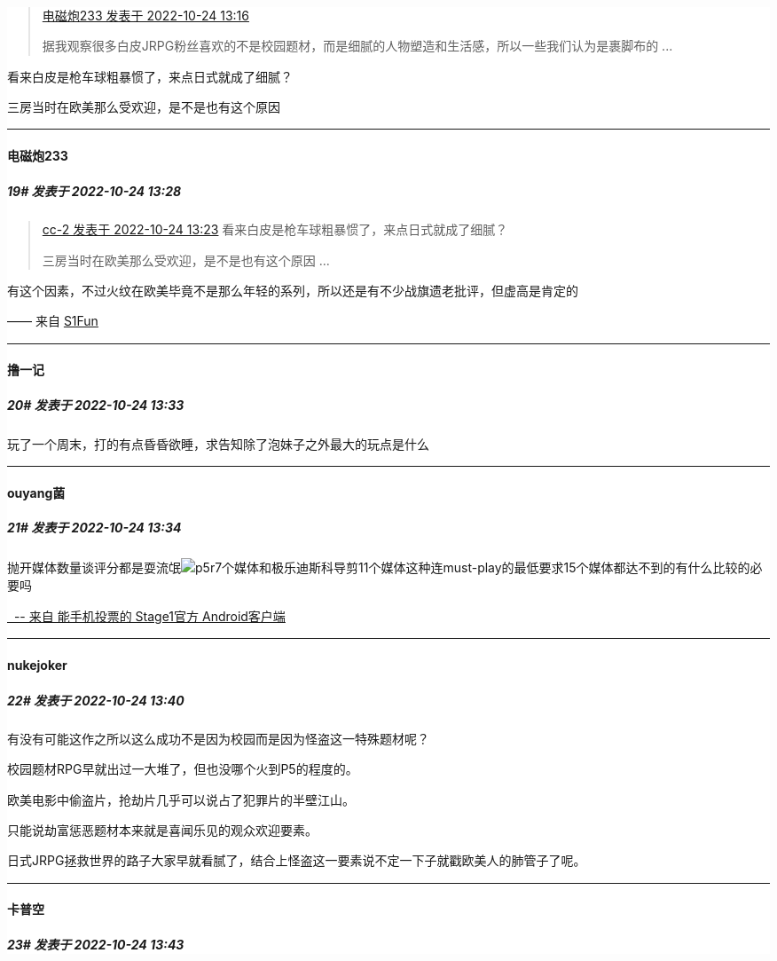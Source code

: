 <blockquote><a href="httphttps://bbs.saraba1st.com/2b/forum.php?mod=redirect&amp;goto=findpost&amp;pid=58075784&amp;ptid=2101205" target="_blank">电磁炮233 发表于 2022-10-24 13:16</a>

据我观察很多白皮JRPG粉丝喜欢的不是校园题材，而是细腻的人物塑造和生活感，所以一些我们认为是裹脚布的 ...</blockquote>
看来白皮是枪车球粗暴惯了，来点日式就成了细腻？

三房当时在欧美那么受欢迎，是不是也有这个原因

*****

####  电磁炮233  
##### 19#       发表于 2022-10-24 13:28

<blockquote><a href="httphttps://bbs.saraba1st.com/2b/forum.php?mod=redirect&amp;goto=findpost&amp;pid=58075877&amp;ptid=2101205" target="_blank">cc-2 发表于 2022-10-24 13:23</a>
看来白皮是枪车球粗暴惯了，来点日式就成了细腻？

三房当时在欧美那么受欢迎，是不是也有这个原因 ...</blockquote>
有这个因素，不过火纹在欧美毕竟不是那么年轻的系列，所以还是有不少战旗遗老批评，但虚高是肯定的

—— 来自 [S1Fun](https://s1fun.koalcat.com)

*****

####  撸一记  
##### 20#       发表于 2022-10-24 13:33

玩了一个周末，打的有点昏昏欲睡，求告知除了泡妹子之外最大的玩点是什么

*****

####  ouyang菌  
##### 21#       发表于 2022-10-24 13:34

抛开媒体数量谈评分都是耍流氓<img src="https://static.saraba1st.com/image/smiley/face2017/067.png" referrerpolicy="no-referrer">p5r7个媒体和极乐迪斯科导剪11个媒体这种连must-play的最低要求15个媒体都达不到的有什么比较的必要吗

[  -- 来自 能手机投票的 Stage1官方 Android客户端](https://www.coolapk.com/apk/140634)

*****

####  nukejoker  
##### 22#       发表于 2022-10-24 13:40

有没有可能这作之所以这么成功不是因为校园而是因为怪盗这一特殊题材呢？

校园题材RPG早就出过一大堆了，但也没哪个火到P5的程度的。

欧美电影中偷盗片，抢劫片几乎可以说占了犯罪片的半壁江山。

只能说劫富惩恶题材本来就是喜闻乐见的观众欢迎要素。

日式JRPG拯救世界的路子大家早就看腻了，结合上怪盗这一要素说不定一下子就戳欧美人的肺管子了呢。

*****

####  卡普空  
##### 23#       发表于 2022-10-24 13:43
